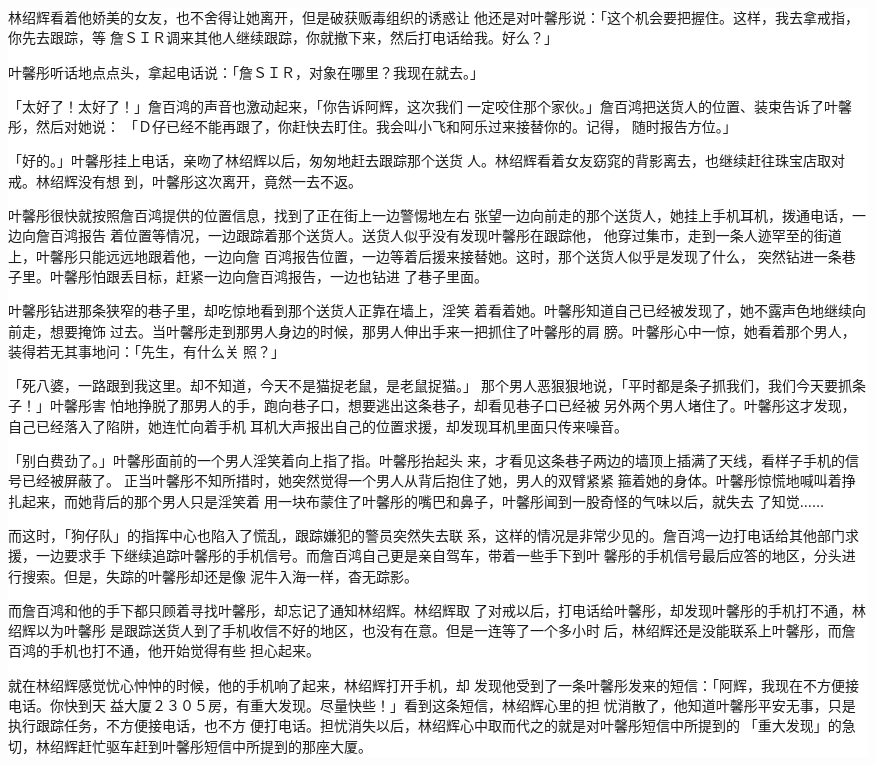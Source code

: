 林绍辉看着他娇美的女友，也不舍得让她离开，但是破获贩毒组织的诱惑让
他还是对叶馨彤说：「这个机会要把握住。这样，我去拿戒指，你先去跟踪，等
詹ＳＩＲ调来其他人继续跟踪，你就撤下来，然后打电话给我。好么？」

叶馨彤听话地点点头，拿起电话说：「詹ＳＩＲ，对象在哪里？我现在就去。」

「太好了！太好了！」詹百鸿的声音也激动起来，「你告诉阿辉，这次我们
一定咬住那个家伙。」詹百鸿把送货人的位置、装束告诉了叶馨彤，然后对她说：
「Ｄ仔已经不能再跟了，你赶快去盯住。我会叫小飞和阿乐过来接替你的。记得，
随时报告方位。」

「好的。」叶馨彤挂上电话，亲吻了林绍辉以后，匆匆地赶去跟踪那个送货
人。林绍辉看着女友窈窕的背影离去，也继续赶往珠宝店取对戒。林绍辉没有想
到，叶馨彤这次离开，竟然一去不返。

叶馨彤很快就按照詹百鸿提供的位置信息，找到了正在街上一边警惕地左右
张望一边向前走的那个送货人，她挂上手机耳机，拨通电话，一边向詹百鸿报告
着位置等情况，一边跟踪着那个送货人。送货人似乎没有发现叶馨彤在跟踪他，
他穿过集市，走到一条人迹罕至的街道上，叶馨彤只能远远地跟着他，一边向詹
百鸿报告位置，一边等着后援来接替她。这时，那个送货人似乎是发现了什么，
突然钻进一条巷子里。叶馨彤怕跟丢目标，赶紧一边向詹百鸿报告，一边也钻进
了巷子里面。

叶馨彤钻进那条狭窄的巷子里，却吃惊地看到那个送货人正靠在墙上，淫笑
着看着她。叶馨彤知道自己已经被发现了，她不露声色地继续向前走，想要掩饰
过去。当叶馨彤走到那男人身边的时候，那男人伸出手来一把抓住了叶馨彤的肩
膀。叶馨彤心中一惊，她看着那个男人，装得若无其事地问：「先生，有什么关
照？」

「死八婆，一路跟到我这里。却不知道，今天不是猫捉老鼠，是老鼠捉猫。」
那个男人恶狠狠地说，「平时都是条子抓我们，我们今天要抓条子！」叶馨彤害
怕地挣脱了那男人的手，跑向巷子口，想要逃出这条巷子，却看见巷子口已经被
另外两个男人堵住了。叶馨彤这才发现，自己已经落入了陷阱，她连忙向着手机
耳机大声报出自己的位置求援，却发现耳机里面只传来噪音。

「别白费劲了。」叶馨彤面前的一个男人淫笑着向上指了指。叶馨彤抬起头
来，才看见这条巷子两边的墙顶上插满了天线，看样子手机的信号已经被屏蔽了。
正当叶馨彤不知所措时，她突然觉得一个男人从背后抱住了她，男人的双臂紧紧
箍着她的身体。叶馨彤惊慌地喊叫着挣扎起来，而她背后的那个男人只是淫笑着
用一块布蒙住了叶馨彤的嘴巴和鼻子，叶馨彤闻到一股奇怪的气味以后，就失去
了知觉……

而这时，「狗仔队」的指挥中心也陷入了慌乱，跟踪嫌犯的警员突然失去联
系，这样的情况是非常少见的。詹百鸿一边打电话给其他部门求援，一边要求手
下继续追踪叶馨彤的手机信号。而詹百鸿自己更是亲自驾车，带着一些手下到叶
馨彤的手机信号最后应答的地区，分头进行搜索。但是，失踪的叶馨彤却还是像
泥牛入海一样，杳无踪影。

而詹百鸿和他的手下都只顾着寻找叶馨彤，却忘记了通知林绍辉。林绍辉取
了对戒以后，打电话给叶馨彤，却发现叶馨彤的手机打不通，林绍辉以为叶馨彤
是跟踪送货人到了手机收信不好的地区，也没有在意。但是一连等了一个多小时
后，林绍辉还是没能联系上叶馨彤，而詹百鸿的手机也打不通，他开始觉得有些
担心起来。

就在林绍辉感觉忧心忡忡的时候，他的手机响了起来，林绍辉打开手机，却
发现他受到了一条叶馨彤发来的短信：「阿辉，我现在不方便接电话。你快到天
益大厦２３０５房，有重大发现。尽量快些！」看到这条短信，林绍辉心里的担
忧消散了，他知道叶馨彤平安无事，只是执行跟踪任务，不方便接电话，也不方
便打电话。担忧消失以后，林绍辉心中取而代之的就是对叶馨彤短信中所提到的
「重大发现」的急切，林绍辉赶忙驱车赶到叶馨彤短信中所提到的那座大厦。
